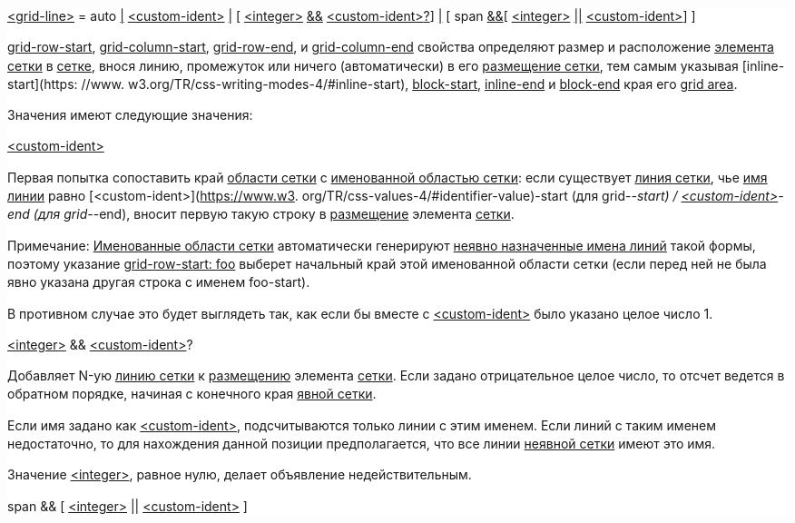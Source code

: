 [&lt;grid-line&gt;](#typedef-grid-row-start-grid-line "Расширяется до: <custom-ident> | <integer> && <custom-ident>? | auto | span && [ <integer> || <custom-ident> ]") =
auto [|](https://www.w3.org/TR/css-values-4/#comb-one)
[&lt;custom-ident&gt;](https://www.w3.org/TR/css-values-4/#identifier-value) [|](https://www.w3.org/TR/css-values-4/#comb-one)
\[ [&lt;integer&gt;](https://www.w3.org/TR/css-values-3/#integer-value) [&&](https://www.w3.org/TR/css-values-4/#comb-all) [&lt;custom-ident&gt;](https://www.w3.org/TR/css-values-4/#identifier-value)[?](https://www.w3.org/TR/css-values-4/#mult-opt)\] [|](https://www.w3.org/TR/css-values-4/#comb-one)
\[ span [&&](https://www.w3.org/TR/css-values-4/#comb-all)\[ [&lt;integer&gt;](https://www.w3.org/TR/css-values-3/#integer-value) [||](https://www.w3.org/TR/css-values-4/#comb-any) [&lt;custom-ident&gt;](https://www.w3.org/TR/css-values-4/#identifier-value)\] \]

[grid-row-start](#propdef-grid-row-start), [grid-column-start](#propdef-grid-column-start), [grid-row-end](#propdef-grid-row-end), и [grid-column-end](#propdef-grid-column-end) свойства определяют размер и расположение [элемента сетки](#grid-item) в [сетке](#grid), внося линию, промежуток или ничего (автоматически) в его [размещение сетки](#grid-placement), тем самым указывая [inline-start](https: //www. w3.org/TR/css-writing-modes-4/#inline-start), [block-start](https://www.w3.org/TR/css-writing-modes-4/#block-start), [inline-end](https://www.w3.org/TR/css-writing-modes-4/#inline-end) и [block-end](https://www.w3.org/TR/css-writing-modes-4/#block-end) края его [grid area](#grid-area).

Значения имеют следующие значения:

[&lt;custom-ident&gt;](https://www.w3.org/TR/css-values-4/#identifier-value)[](#grid-placement-slot)

Первая попытка сопоставить край [области сетки](#grid-area) с [именованной областью сетки](#named-grid-area): если существует [линия сетки](#grid-line), чье [имя линии](#line-name) равно [&lt;custom-ident&gt;](https://www.w3. org/TR/css-values-4/#identifier-value)-start (для grid-*-start) / [&lt;custom-ident&gt;](https://www.w3.org/TR/css-values-4/#identifier-value)-end (для grid-*-end), вносит первую такую строку в [размещение](#grid-item) элемента [сетки](#grid-placement).

Примечание: [Именованные области сетки](#named-grid-area) автоматически генерируют [неявно назначенные имена линий](#implicitly-assigned-line-name) такой формы, поэтому указание [grid-row-start: foo](#propdef-grid-row-start) выберет начальный край этой именованной области сетки (если перед ней не была явно указана другая строка с именем foo-start).

В противном случае это будет выглядеть так, как если бы вместе с [&lt;custom-ident&gt;](https://www.w3.org/TR/css-values-4/#identifier-value) было указано целое число 1.

[&lt;integer&gt;](https://www.w3.org/TR/css-values-3/#integer-value) && [&lt;custom-ident&gt;](https://www.w3.org/TR/css-values-4/#identifier-value)?[](#grid-placement-int)

Добавляет N-ую [линию сетки](#grid-line) к [размещению](#grid-item) элемента [сетки](#grid-placement). Если задано отрицательное целое число, то отсчет ведется в обратном порядке, начиная с конечного края [явной сетки](#explicit-grid).

Если имя задано как [&lt;custom-ident&gt;](https://www.w3.org/TR/css-values-4/#identifier-value), подсчитываются только линии с этим именем. Если линий с таким именем недостаточно, то для нахождения данной позиции предполагается, что все линии [неявной сетки](#implicit-grid-lines) имеют это имя.

Значение [&lt;integer&gt;](https://www.w3.org/TR/css-values-3/#integer-value), равное нулю, делает объявление недействительным.

span && \[ [&lt;integer&gt;](https://www.w3.org/TR/css-values-3/#integer-value) || [&lt;custom-ident&gt;](https://www.w3.org/TR/css-values-4/#identifier-value) \][](#grid-placement-span-int)
